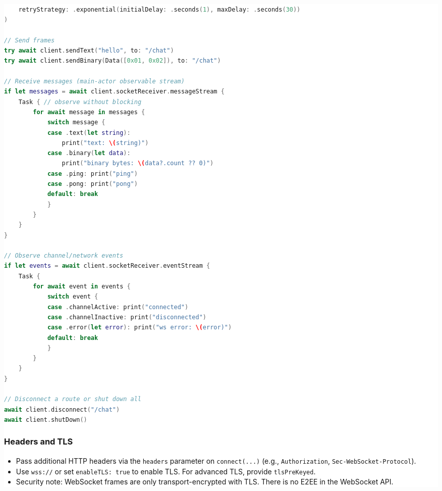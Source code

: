 ```swift
    retryStrategy: .exponential(initialDelay: .seconds(1), maxDelay: .seconds(30))
)

// Send frames
try await client.sendText("hello", to: "/chat")
try await client.sendBinary(Data([0x01, 0x02]), to: "/chat")

// Receive messages (main-actor observable stream)
if let messages = await client.socketReceiver.messageStream {
    Task { // observe without blocking
        for await message in messages {
            switch message {
            case .text(let string):
                print("text: \(string)")
            case .binary(let data):
                print("binary bytes: \(data?.count ?? 0)")
            case .ping: print("ping")
            case .pong: print("pong")
            default: break
            }
        }
    }
}

// Observe channel/network events
if let events = await client.socketReceiver.eventStream {
    Task {
        for await event in events {
            switch event {
            case .channelActive: print("connected")
            case .channelInactive: print("disconnected")
            case .error(let error): print("ws error: \(error)")
            default: break
            }
        }
    }
}

// Disconnect a route or shut down all
await client.disconnect("/chat")
await client.shutDown()
```

### Headers and TLS

- Pass additional HTTP headers via the `headers` parameter on `connect(...)` (e.g., `Authorization`, `Sec-WebSocket-Protocol`).
- Use `wss://` or set `enableTLS: true` to enable TLS. For advanced TLS, provide `tlsPreKeyed`.
- Security note: WebSocket frames are only transport-encrypted with TLS. There is no E2EE in the WebSocket API.
